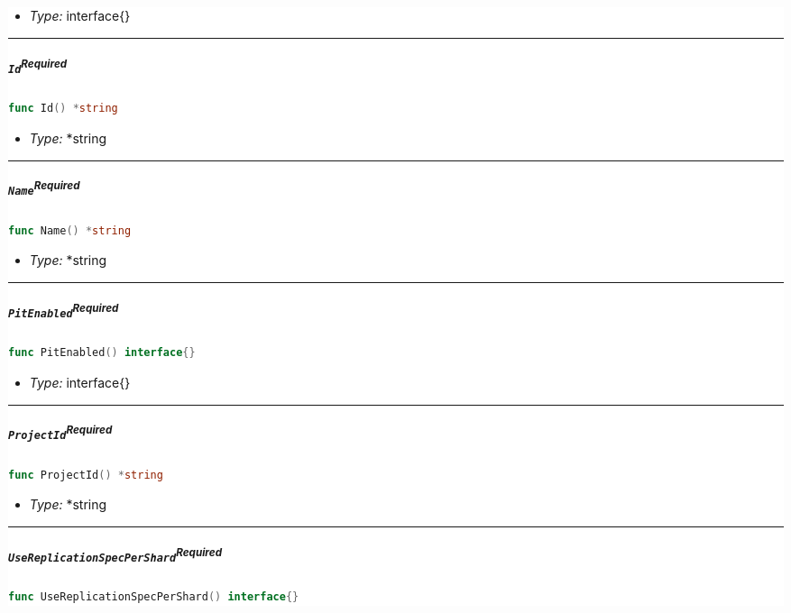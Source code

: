 - *Type:* interface{}

---

##### `Id`<sup>Required</sup> <a name="Id" id="@cdktf/provider-mongodbatlas.dataMongodbatlasAdvancedCluster.DataMongodbatlasAdvancedCluster.property.id"></a>

```go
func Id() *string
```

- *Type:* *string

---

##### `Name`<sup>Required</sup> <a name="Name" id="@cdktf/provider-mongodbatlas.dataMongodbatlasAdvancedCluster.DataMongodbatlasAdvancedCluster.property.name"></a>

```go
func Name() *string
```

- *Type:* *string

---

##### `PitEnabled`<sup>Required</sup> <a name="PitEnabled" id="@cdktf/provider-mongodbatlas.dataMongodbatlasAdvancedCluster.DataMongodbatlasAdvancedCluster.property.pitEnabled"></a>

```go
func PitEnabled() interface{}
```

- *Type:* interface{}

---

##### `ProjectId`<sup>Required</sup> <a name="ProjectId" id="@cdktf/provider-mongodbatlas.dataMongodbatlasAdvancedCluster.DataMongodbatlasAdvancedCluster.property.projectId"></a>

```go
func ProjectId() *string
```

- *Type:* *string

---

##### `UseReplicationSpecPerShard`<sup>Required</sup> <a name="UseReplicationSpecPerShard" id="@cdktf/provider-mongodbatlas.dataMongodbatlasAdvancedCluster.DataMongodbatlasAdvancedCluster.property.useReplicationSpecPerShard"></a>

```go
func UseReplicationSpecPerShard() interface{}
```
